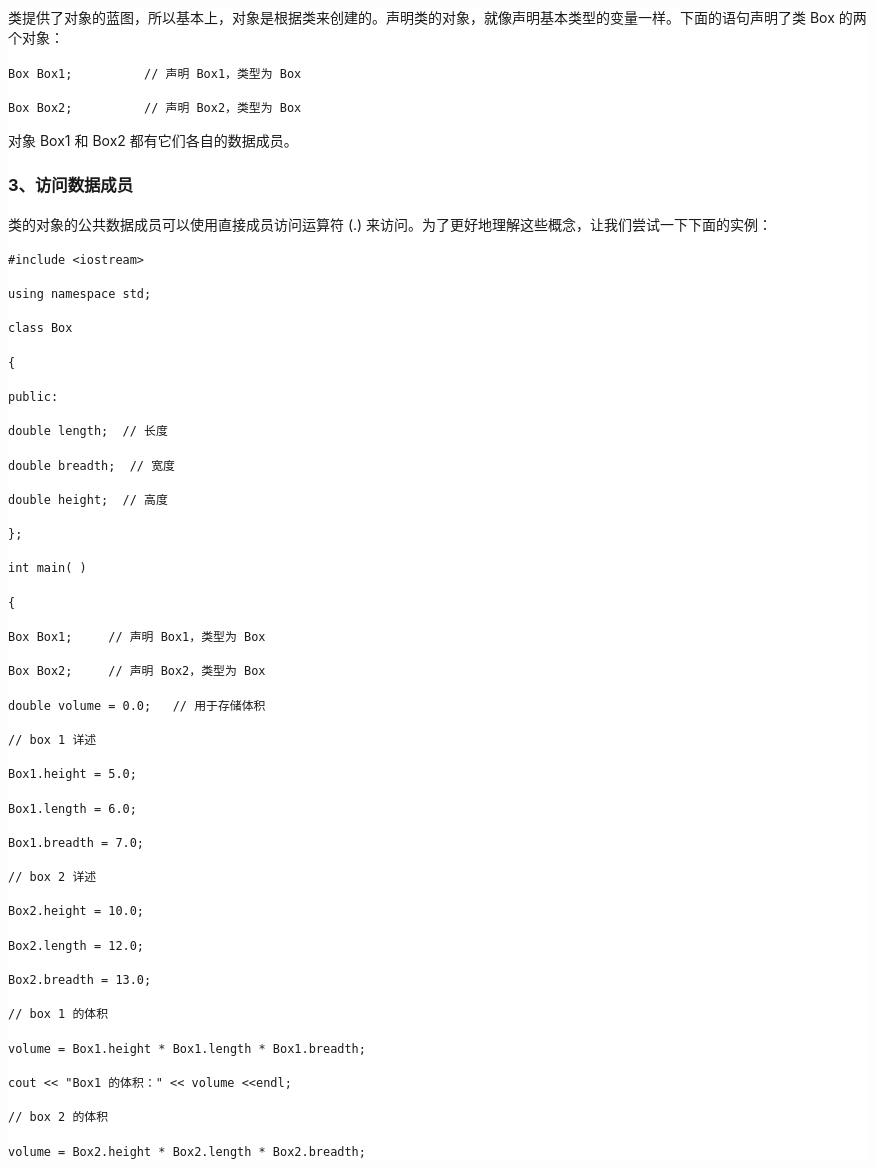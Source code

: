 类提供了对象的蓝图，所以基本上，对象是根据类来创建的。声明类的对象，就像声明基本类型的变量一样。下面的语句声明了类 Box 的两个对象：

`Box Box1;          // 声明 Box1，类型为 Box` 

`Box Box2;          // 声明 Box2，类型为 Box`

对象 Box1 和 Box2 都有它们各自的数据成员。

### 3、访问数据成员

类的对象的公共数据成员可以使用直接成员访问运算符 (.) 来访问。为了更好地理解这些概念，让我们尝试一下下面的实例：

`#include <iostream>`

`using namespace std;`

`class Box`

`{`

  `public:`

   `double length;  // 长度`

   `double breadth;  // 宽度`

   `double height;  // 高度`

`};`

`int main( )`

`{`

  `Box Box1;     // 声明 Box1，类型为 Box`

  `Box Box2;     // 声明 Box2，类型为 Box`

  `double volume = 0.0;   // 用于存储体积`

  `// box 1 详述`

  `Box1.height = 5.0;` 

  `Box1.length = 6.0;` 

  `Box1.breadth = 7.0;`

  `// box 2 详述`

  `Box2.height = 10.0;`

  `Box2.length = 12.0;`

  `Box2.breadth = 13.0;`

  `// box 1 的体积`

  `volume = Box1.height * Box1.length * Box1.breadth;`

  `cout << "Box1 的体积：" << volume <<endl;`

  `// box 2 的体积`

  `volume = Box2.height * Box2.length * Box2.breadth;`
